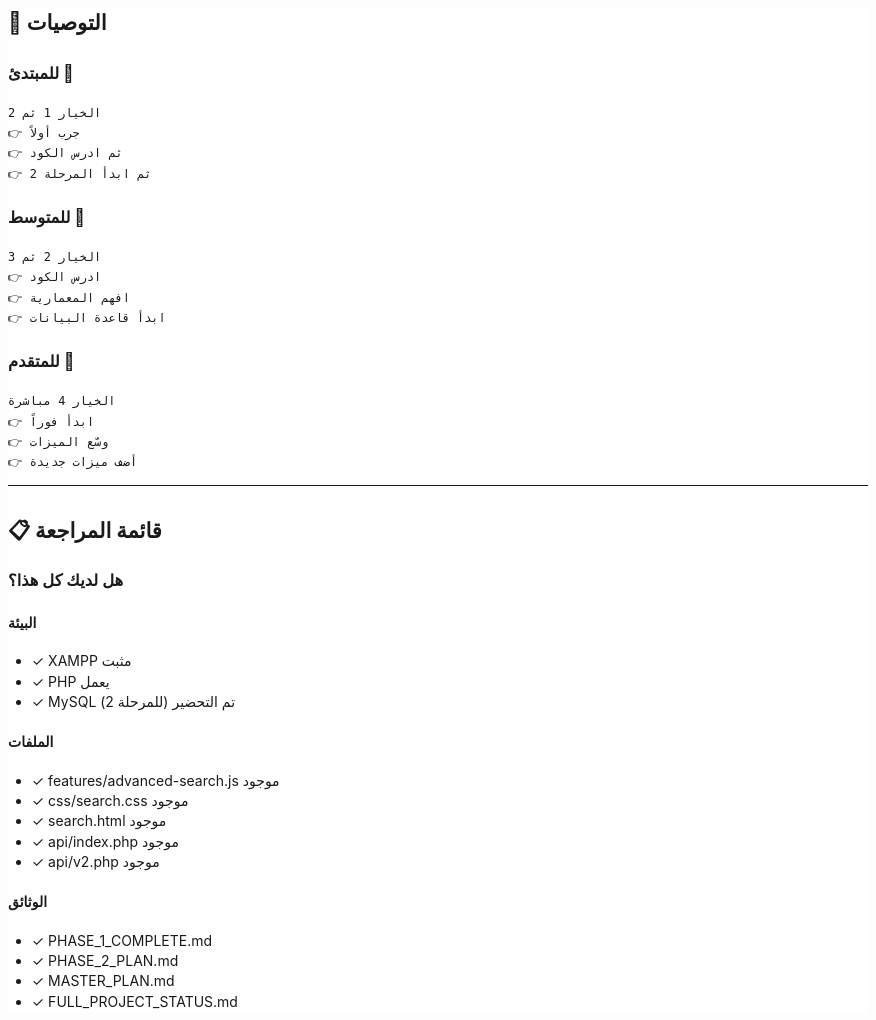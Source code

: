 ## 🚀 التوصيات

### للمبتدئ 👶
```
الخيار 1 ثم 2
👉 جرب أولاً
👉 ثم ادرس الكود
👉 ثم ابدأ المرحلة 2
```

### للمتوسط 👨
```
الخيار 2 ثم 3
👉 ادرس الكود
👉 افهم المعمارية
👉 ابدأ قاعدة البيانات
```

### للمتقدم 🦸
```
الخيار 4 مباشرة
👉 ابدأ فوراً
👉 وسّع الميزات
👉 أضف ميزات جديدة
```

---

## 📋 قائمة المراجعة

### هل لديك كل هذا؟

#### البيئة
- ✓ XAMPP مثبت
- ✓ PHP يعمل
- ✓ MySQL تم التحضير (للمرحلة 2)

#### الملفات
- ✓ features/advanced-search.js موجود
- ✓ css/search.css موجود
- ✓ search.html موجود
- ✓ api/index.php موجود
- ✓ api/v2.php موجود

#### الوثائق
- ✓ PHASE_1_COMPLETE.md
- ✓ PHASE_2_PLAN.md
- ✓ MASTER_PLAN.md
- ✓ FULL_PROJECT_STATUS.md
